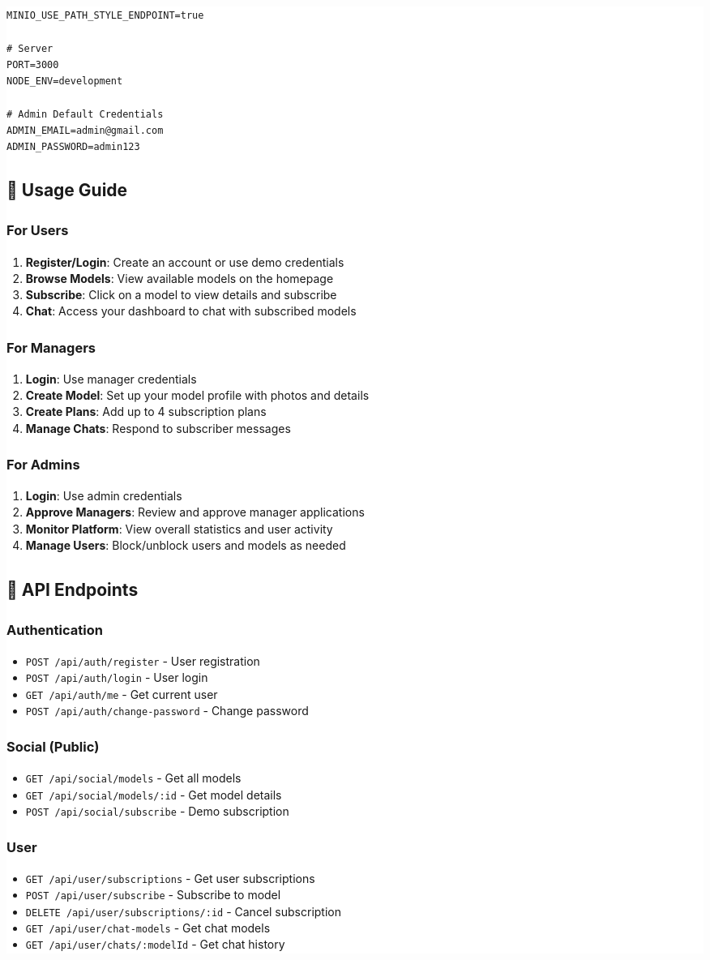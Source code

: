 ```env
MINIO_USE_PATH_STYLE_ENDPOINT=true

# Server
PORT=3000
NODE_ENV=development

# Admin Default Credentials
ADMIN_EMAIL=admin@gmail.com
ADMIN_PASSWORD=admin123
```

## 📱 Usage Guide

### For Users
1. **Register/Login**: Create an account or use demo credentials
2. **Browse Models**: View available models on the homepage
3. **Subscribe**: Click on a model to view details and subscribe
4. **Chat**: Access your dashboard to chat with subscribed models

### For Managers
1. **Login**: Use manager credentials
2. **Create Model**: Set up your model profile with photos and details
3. **Create Plans**: Add up to 4 subscription plans
4. **Manage Chats**: Respond to subscriber messages

### For Admins
1. **Login**: Use admin credentials
2. **Approve Managers**: Review and approve manager applications
3. **Monitor Platform**: View overall statistics and user activity
4. **Manage Users**: Block/unblock users and models as needed

## 🔌 API Endpoints

### Authentication
- `POST /api/auth/register` - User registration
- `POST /api/auth/login` - User login
- `GET /api/auth/me` - Get current user
- `POST /api/auth/change-password` - Change password

### Social (Public)
- `GET /api/social/models` - Get all models
- `GET /api/social/models/:id` - Get model details
- `POST /api/social/subscribe` - Demo subscription

### User
- `GET /api/user/subscriptions` - Get user subscriptions
- `POST /api/user/subscribe` - Subscribe to model
- `DELETE /api/user/subscriptions/:id` - Cancel subscription
- `GET /api/user/chat-models` - Get chat models
- `GET /api/user/chats/:modelId` - Get chat history
